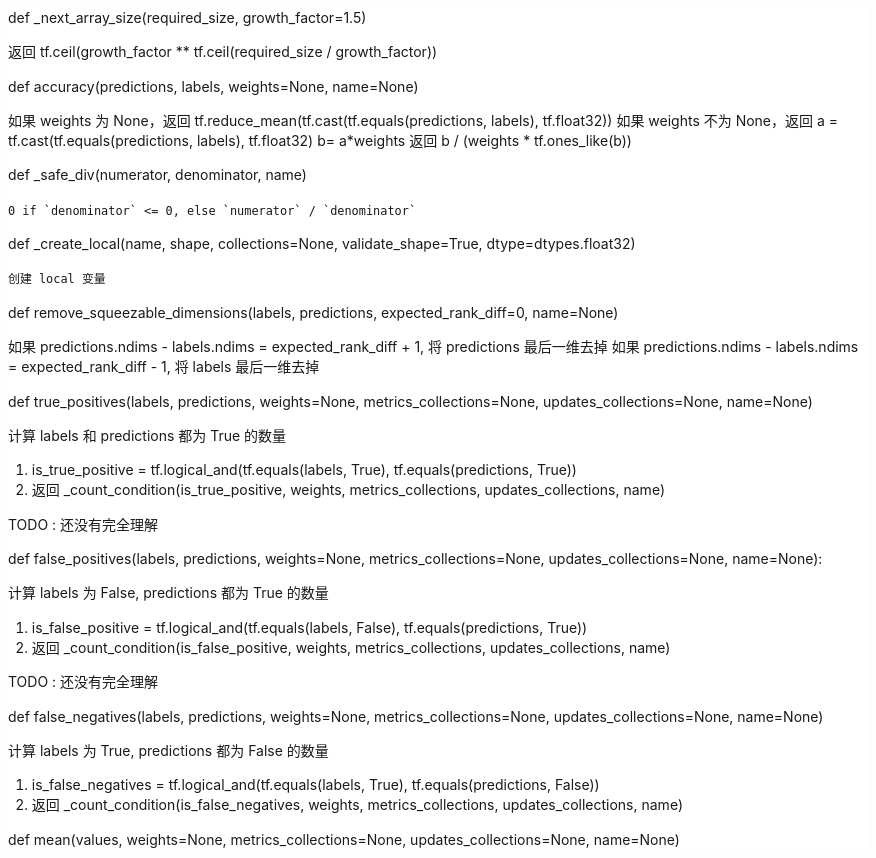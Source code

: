 
def \_next_array_size(required_size, growth_factor=1.5)

返回 tf.ceil(growth_factor ** tf.ceil(required_size / growth_factor))





def accuracy(predictions, labels, weights=None, name=None)

如果  weights 为 None，返回 tf.reduce_mean(tf.cast(tf.equals(predictions, labels), tf.float32))
如果  weights 不为 None，返回 a = tf.cast(tf.equals(predictions, labels), tf.float32) b= a*weights  返回 b / (weights * tf.ones_like(b))


def \_safe_div(numerator, denominator, name)

    0 if `denominator` <= 0, else `numerator` / `denominator`

def \_create_local(name, shape, collections=None, validate_shape=True, dtype=dtypes.float32)

    创建 local 变量

def remove_squeezable_dimensions(labels, predictions, expected_rank_diff=0, name=None)

如果  predictions.ndims - labels.ndims = expected_rank_diff + 1, 将  predictions 最后一维去掉
如果  predictions.ndims - labels.ndims = expected_rank_diff - 1, 将  labels 最后一维去掉


def true_positives(labels, predictions, weights=None,
                metrics_collections=None, updates_collections=None, name=None)

计算 labels 和  predictions 都为 True 的数量
1. is_true_positive = tf.logical_and(tf.equals(labels, True), tf.equals(predictions, True))
2. 返回 \_count_condition(is_true_positive, weights, metrics_collections, updates_collections, name)

TODO : 还没有完全理解

def false_positives(labels, predictions, weights=None,
                    metrics_collections=None,
                    updates_collections=None,
                    name=None):

计算 labels 为 False, predictions 都为 True 的数量
1. is_false_positive = tf.logical_and(tf.equals(labels, False), tf.equals(predictions, True))
2. 返回 \_count_condition(is_false_positive, weights, metrics_collections, updates_collections, name)

TODO : 还没有完全理解


def false_negatives(labels, predictions, weights=None,
                    metrics_collections=None, updates_collections=None,
                    name=None)

计算 labels 为 True, predictions 都为 False 的数量
1. is_false_negatives = tf.logical_and(tf.equals(labels, True), tf.equals(predictions, False))
2. 返回 \_count_condition(is_false_negatives, weights, metrics_collections, updates_collections, name)


def mean(values, weights=None, metrics_collections=None,
         updates_collections=None, name=None)
